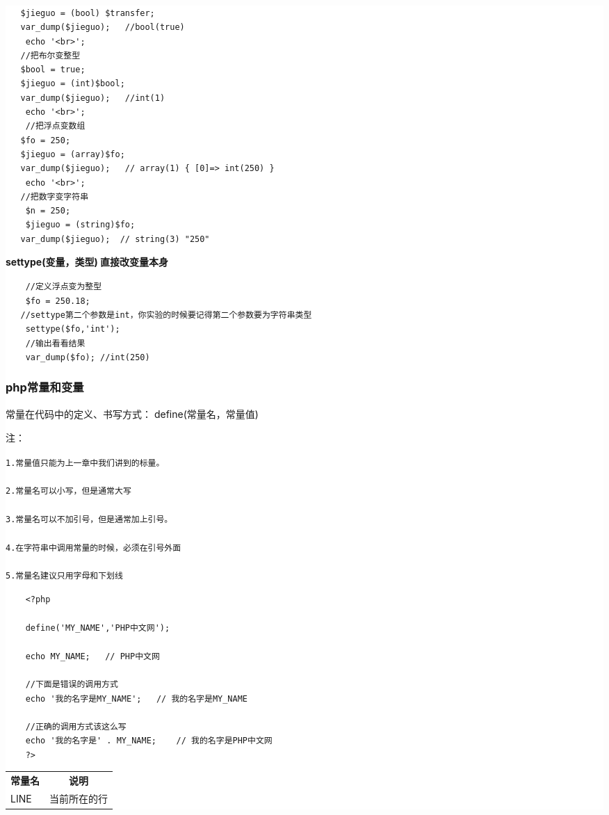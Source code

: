 ```
   $jieguo = (bool) $transfer;
   var_dump($jieguo);   //bool(true) 
    echo '<br>';
   //把布尔变整型
   $bool = true;
   $jieguo = (int)$bool;
   var_dump($jieguo);   //int(1)
    echo '<br>';
    //把浮点变数组
   $fo = 250;
   $jieguo = (array)$fo;
   var_dump($jieguo);   // array(1) { [0]=> int(250) }
    echo '<br>';
   //把数字变字符串
    $n = 250;
    $jieguo = (string)$fo;
   var_dump($jieguo);  // string(3) "250"
```
**settype(变量，类型) 直接改变量本身**
```
    //定义浮点变为整型
    $fo = 250.18;
   //settype第二个参数是int，你实验的时候要记得第二个参数要为字符串类型
    settype($fo,'int');
    //输出看看结果
    var_dump($fo); //int(250)
```
### php常量和变量

常量在代码中的定义、书写方式：
    define(常量名，常量值)

注：

    1.常量值只能为上一章中我们讲到的标量。

    2.常量名可以小写，但是通常大写

    3.常量名可以不加引号，但是通常加上引号。

    4.在字符串中调用常量的时候，必须在引号外面

    5.常量名建议只用字母和下划线
```
    <?php
    
    define('MY_NAME','PHP中文网');
    
    echo MY_NAME;   // PHP中文网
    
    //下面是错误的调用方式
    echo '我的名字是MY_NAME';   // 我的名字是MY_NAME
    
    //正确的调用方式该这么写
    echo '我的名字是' . MY_NAME;    // 我的名字是PHP中文网
    ?>
```
<table>
    <tr>
        <th>常量名</th>
        <th>说明</th>
    </tr>
    <tr>
       <td>LINE</td> 
       <td>	当前所在的行</td> 
    </tr> 

  [1]: http://img.php.cn//upload/image/620/601/608/1479090182488980.png
  [2]: http://img.php.cn//upload/image/989/947/567/1479090195337097.png
  [3]: http://img.php.cn//upload/image/630/721/901/1476683702132927.png